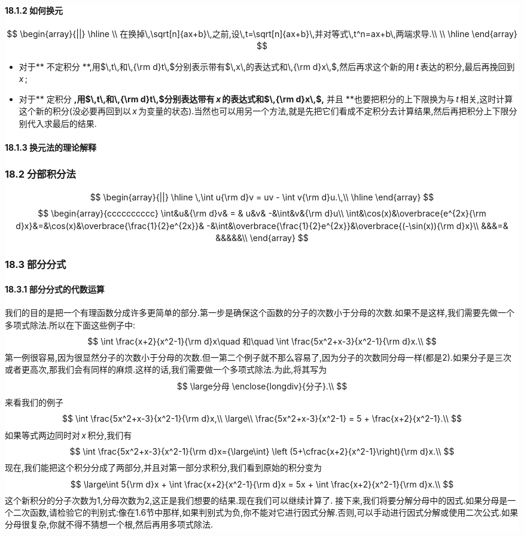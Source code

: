 #### 18.1.2 如何换元
$$
\begin{array}{||}
\hline
\\
在换掉\,\sqrt[n]{ax+b}\,之前,设\,t=\sqrt[n]{ax+b}\,并对等式\,t^n=ax+b\,两端求导.\\
\\
\hline
\end{array}
$$

- 对于** 不定积分 **,用$\,t\,和\,{\rm d}t\,$分别表示带有$\,x\,的表达式和\,{\rm d}x\,$,然后再求这个新的用$\,t\,$表达的积分,最后再挽回到$\,x\,$;

- 对于** 定积分 **,用$\,t\,和\,{\rm d}t\,$分别表达带有$\,x\,$的表达式和$\,{\rm d}x\,$,** 并且 **也要把积分的上下限换为与$\,t\,$相关,这时计算这个新的积分(没必要再回到以$\,x\,$为变量的状态).当然也可以用另一个方法,就是先把它们看成不定积分去计算结果,然后再把积分上下限分别代入求最后的结果.

#### 18.1.3 换元法的理论解释
### 18.2 分部积分法
$$
\begin{array}{||}
\hline
\,\int u{\rm d}v = uv - \int v{\rm d}u.\,\\
\hline
\end{array}
$$
$$
\begin{array}{cccccccccc}
\int&u&{\rm d}v& = & u&v& -&\int&v&{\rm d}u\\
\int&\cos(x)&\overbrace{e^{2x}{\rm d}x}&=&\cos(x)&\overbrace{\frac{1}{2}e^{2x}}& -&\int&\overbrace{\frac{1}{2}e^{2x}}&\overbrace{(-\sin(x)){\rm d}x}\\
&&&=& &&&&&\\
\end{array}
$$
### 18.3 部分分式
#### 18.3.1 部分分式的代数运算
我们的目的是把一个有理函数分成许多更简单的部分.第一步是确保这个函数的分子的次数小于分母的次数.如果不是这样,我们需要先做一个多项式除法.所以在下面这些例子中:
$$
\int \frac{x+2}{x^2-1}{\rm d}x\quad 和\quad \int \frac{5x^2+x-3}{x^2-1}{\rm d}x.\\
$$
第一例很容易,因为很显然分子的次数小于分母的次数.但一第二个例子就不那么容易了,因为分子的次数同分母一样(都是2).如果分子是三次或者更高次,那我们会有同样的麻烦.这样的话,我们需要做一个多项式除法.为此,将其写为
$$
\large分母 \enclose{longdiv}{分子}.\\
$$
来看我们的例子
$$
\int \frac{5x^2+x-3}{x^2-1}{\rm d}x,\\
\large\\
\frac{5x^2+x-3}{x^2-1} = 5 + \frac{x+2}{x^2-1}.\\
$$
如果等式两边同时对$\,x\,$积分,我们有
$$
\int \frac{5x^2+x-3}{x^2-1}{\rm d}x={\large\int} \left (5+\cfrac{x+2}{x^2-1}\right){\rm d}x.\\
$$
现在,我们能把这个积分分成了两部分,并且对第一部分求积分,我们看到原始的积分变为
$$
\large\int 5{\rm d}x + \int \frac{x+2}{x^2-1}{\rm d}x = 5x + \int \frac{x+2}{x^2-1}{\rm d}x.\\
$$
这个新积分的分子次数为1,分母次数为2,这正是我们想要的结果.现在我们可以继续计算了.
接下来,我们将要分解分母中的因式.如果分母是一个二次函数,请检验它的判别式:像在1.6节中那样,如果判别式为负,你不能对它进行因式分解.否则,可以手动进行因式分解或使用二次公式.如果分母很复杂,你就不得不猜想一个根,然后再用多项式除法.